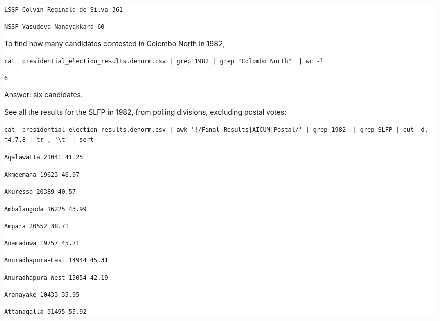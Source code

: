 ```
LSSP Colvin Reginald de Silva 361
```

```
NSSP Vasudeva Nanayakkara 60
```

To find how many candidates contested in Colombo North in 1982,

```
cat  presidential_election_results.denorm.csv | grep 1982 | grep "Colombo North"  | wc -l
```

```
6
```

Answer: six candidates.

See all the results for the SLFP in 1982, from polling divisions, excluding postal votes:

```
cat  presidential_election_results.denorm.csv | awk '!/Final Results|AICUM|Postal/' | grep 1982  | grep SLFP | cut -d, -f4,7,8 | tr , '\t' | sort
```

```
Agalawatta 21041 41.25
```

```
Akmeemana 19623 46.97
```

```
Akuressa 20389 40.57
```

```
Ambalangoda 16225 43.99
```

```
Ampara 20552 38.71
```

```
Anamaduwa 19757 45.71
```

```
Anuradhapura-East 14944 45.31
```

```
Anuradhapura-West 15054 42.19
```

```
Aranayake 10433 35.95
```

```
Attanagalla 31495 55.92
```
